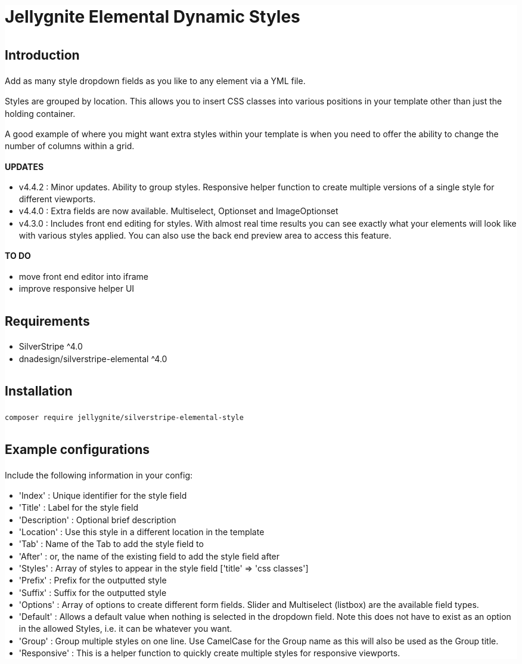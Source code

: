 # Jellygnite Elemental Dynamic Styles

## Introduction

Add as many style dropdown fields as you like to any element via a YML file. 

Styles are grouped by location. This allows you to insert CSS classes into various positions in your template other than just the holding container. 

A good example of where you might want extra styles within your template is when you need to offer the ability to change the number of columns within a grid.

**UPDATES**

- v4.4.2 : Minor updates. Ability to group styles. Responsive helper function to create multiple versions of a single style for different viewports.
- v4.4.0 : Extra fields are now available. Multiselect, Optionset and ImageOptionset
- v4.3.0 : Includes front end editing for styles. With almost real time results you can see exactly what your elements will look like with various styles applied. You can also use the back end preview area to access this feature.
 
**TO DO**
- move front end editor into iframe
- improve responsive helper UI


## Requirements

* SilverStripe ^4.0
* dnadesign/silverstripe-elemental ^4.0

## Installation

```
composer require jellygnite/silverstripe-elemental-style
```


## Example configurations

Include the following information in your config:

- 'Index'       : Unique identifier for the style field
- 'Title'       : Label for the style field
- 'Description' : Optional brief description
- 'Location'    : Use this style in a different location in the template
- 'Tab'         : Name of the Tab to add the style field to
- 'After'       : or, the name of the existing field to add the style field after
- 'Styles'      : Array of styles to appear in the style field ['title' => 'css classes']
- 'Prefix'      : Prefix for the outputted style
- 'Suffix'      : Suffix for the outputted style
- 'Options'     : Array of options to create different form fields. Slider and Multiselect (listbox) are the available field types.
- 'Default'     : Allows a default value when nothing is selected in the dropdown field. Note this does not have to exist as an option in the allowed Styles, i.e. it can be whatever you want.
- 'Group'       : Group multiple styles on one line. Use CamelCase for the Group name as this will also be used as the Group title.
- 'Responsive'  : This is a helper function to quickly create multiple styles for responsive viewports.
